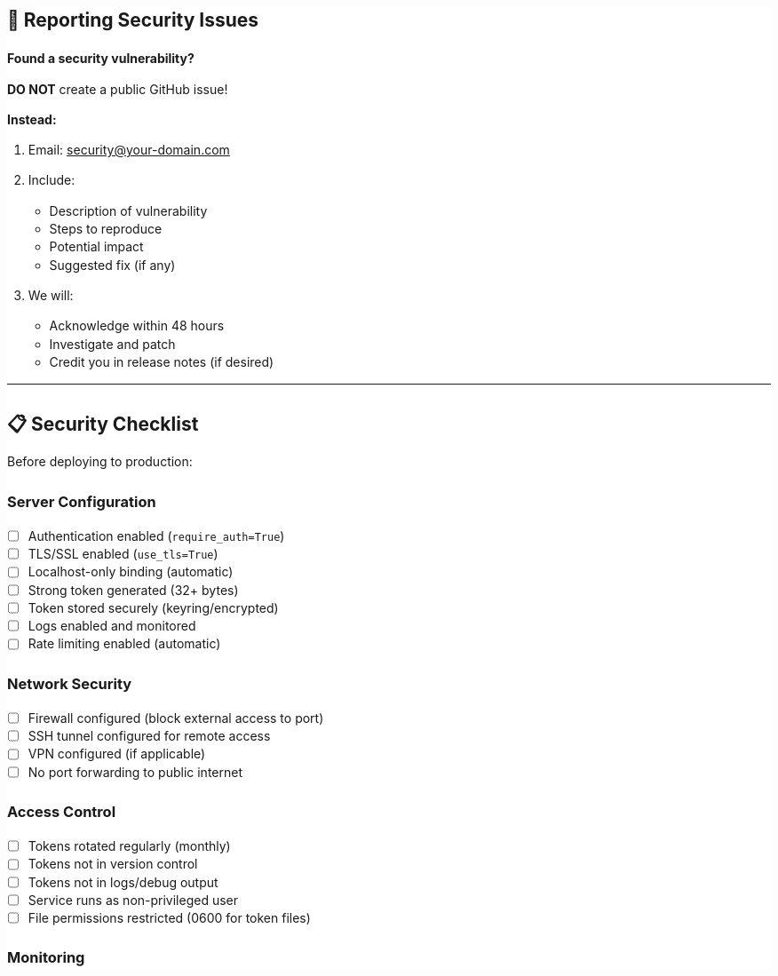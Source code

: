 
## 🚨 Reporting Security Issues

**Found a security vulnerability?**

**DO NOT** create a public GitHub issue!

**Instead:**
1. Email: security@your-domain.com
2. Include:
   - Description of vulnerability
   - Steps to reproduce
   - Potential impact
   - Suggested fix (if any)

3. We will:
   - Acknowledge within 48 hours
   - Investigate and patch
   - Credit you in release notes (if desired)

---

## 📋 Security Checklist

Before deploying to production:

### Server Configuration

- [ ] Authentication enabled (`require_auth=True`)
- [ ] TLS/SSL enabled (`use_tls=True`)
- [ ] Localhost-only binding (automatic)
- [ ] Strong token generated (32+ bytes)
- [ ] Token stored securely (keyring/encrypted)
- [ ] Logs enabled and monitored
- [ ] Rate limiting enabled (automatic)

### Network Security

- [ ] Firewall configured (block external access to port)
- [ ] SSH tunnel configured for remote access
- [ ] VPN configured (if applicable)
- [ ] No port forwarding to public internet

### Access Control

- [ ] Tokens rotated regularly (monthly)
- [ ] Tokens not in version control
- [ ] Tokens not in logs/debug output
- [ ] Service runs as non-privileged user
- [ ] File permissions restricted (0600 for token files)

### Monitoring

